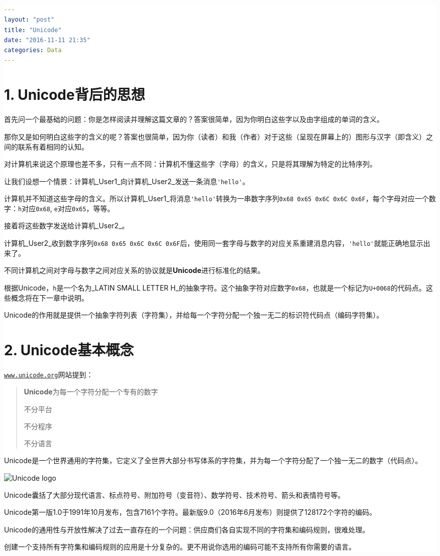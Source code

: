 ```yaml
---
layout: "post"
title: "Unicode"
date: "2016-11-11 21:35"
categories: Data
---
```


# 1. Unicode背后的思想

首先问一个最基础的问题：你是怎样阅读并理解这篇文章的？答案很简单，因为你明白这些字以及由字组成的单词的含义。

那你又是如何明白这些字的含义的呢？答案也很简单，因为你（读者）和我（作者）对于这些（呈现在屏幕上的）图形与汉字（即含义）之间的联系有着相同的认知。

对计算机来说这个原理也差不多，只有一点不同：计算机不懂这些字（字母）的含义，只是将其理解为特定的比特序列。

让我们设想一个情景：计算机_User1_向计算机_User2_发送一条消息`'hello'`。



计算机并不知道这些字母的含义。所以计算机_User1_将消息`'hello'`转换为一串数字序列`0x68 0x65 0x6C 0x6C 0x6F`，每个字母对应一个数字：`h`对应`0x68`, `e`对应`0x65`，等等。

接着将这些数字发送给计算机_User2_。

计算机_User2_收到数字序列`0x68 0x65 0x6C 0x6C 0x6F`后，使用同一套字母与数字的对应关系重建消息内容，`'hello'`就能正确地显示出来了。

不同计算机之间对字母与数字之间对应关系的协议就是**Unicode**进行标准化的结果。

根据Unicode，`h`是一个名为_LATIN SMALL LETTER H_的抽象字符。这个抽象字符对应数字`0x68`，也就是一个标记为`U+0068`的代码点。这些概念将在下一章中说明。

Unicode的作用就是提供一个抽象字符列表（字符集），并给每一个字符分配一个独一无二的标识符代码点（编码字符集）。

# 2. Unicode基本概念

[`www.unicode.org`](http://unicode.org/)网站提到：

> **Unicode**为每一个字符分配一个专有的数字
>
> 不分平台
>
> 不分程序
>
> 不分语言

Unicode是一个世界通用的字符集，它定义了全世界大部分书写体系的字符集，并为每一个字符分配了一个独一无二的数字（代码点）。

![Unicode logo](http://s2.qhmsg.com/static/1b0b41c029b3aafd.svg)

Unicode囊括了大部分现代语言、标点符号、附加符号（变音符）、数学符号、技术符号、箭头和表情符号等。

Unicode第一版1.0于1991年10月发布，包含7161个字符。最新版9.0（2016年6月发布）则提供了128172个字符的编码。

Unicode的通用性与开放性解决了过去一直存在的一个问题：供应商们各自实现不同的字符集和编码规则，很难处理。

创建一个支持所有字符集和编码规则的应用是十分复杂的。更不用说你选用的编码可能不支持所有你需要的语言。
